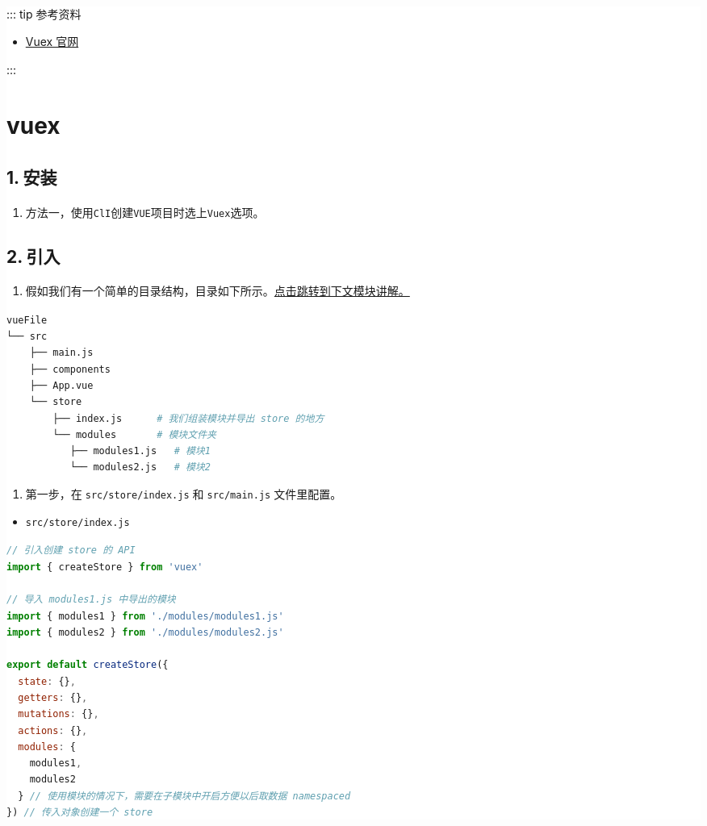 ::: tip 参考资料

- [Vuex 官网](https://vuex.vuejs.org/zh/index.html)

:::

# vuex

## 1. 安装

1. 方法一，使用`ClI`创建`VUE`项目时选上`Vuex`选项。

## 2. 引入

1. 假如我们有一个简单的目录结构，目录如下所示。[点击跳转到下文模块讲解。](#_8-module)

```sh
vueFile
└── src
    ├── main.js
    ├── components
    ├── App.vue
    └── store
        ├── index.js      # 我们组装模块并导出 store 的地方
        └── modules       # 模块文件夹
           ├── modules1.js   # 模块1
           └── modules2.js   # 模块2
```

1. 第一步，在 `src/store/index.js` 和 `src/main.js` 文件里配置。

- `src/store/index.js`

```js
// 引入创建 store 的 API
import { createStore } from 'vuex'

// 导入 modules1.js 中导出的模块
import { modules1 } from './modules/modules1.js'
import { modules2 } from './modules/modules2.js'

export default createStore({
  state: {},
  getters: {},
  mutations: {},
  actions: {},
  modules: {
    modules1,
    modules2
  } // 使用模块的情况下，需要在子模块中开启方便以后取数据 namespaced
}) // 传入对象创建一个 store
```
